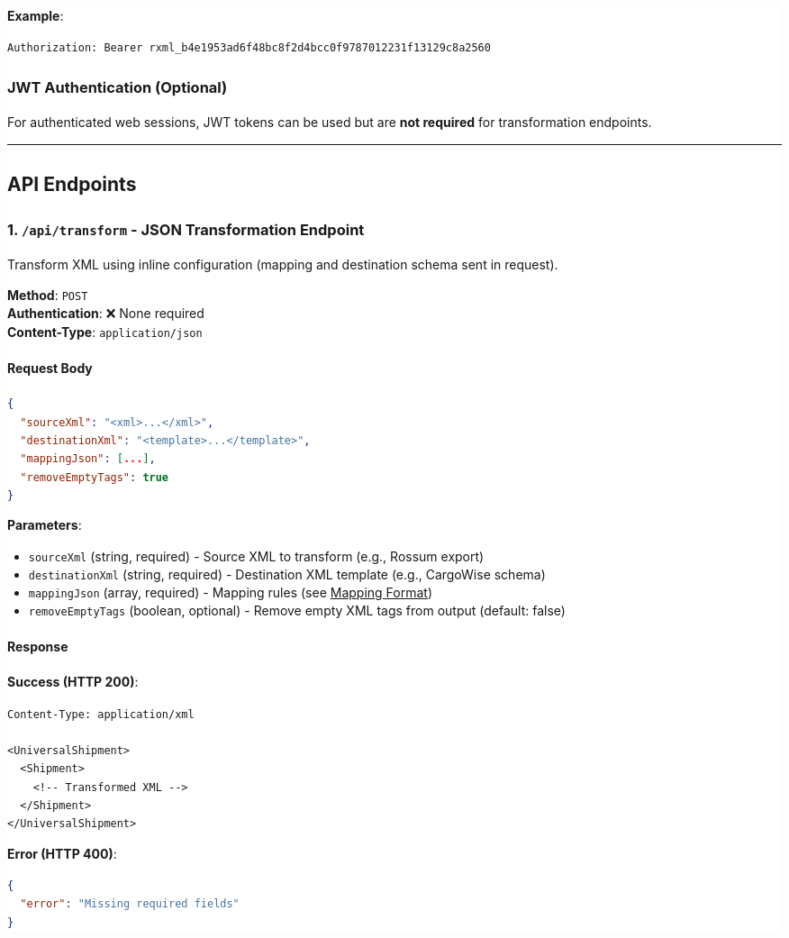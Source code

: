 **Example**:
```bash
Authorization: Bearer rxml_b4e1953ad6f48bc8f2d4bcc0f9787012231f13129c8a2560
```

### JWT Authentication (Optional)

For authenticated web sessions, JWT tokens can be used but are **not required** for transformation endpoints.

---

## API Endpoints

### 1. `/api/transform` - JSON Transformation Endpoint

Transform XML using inline configuration (mapping and destination schema sent in request).

**Method**: `POST`  
**Authentication**: ❌ None required  
**Content-Type**: `application/json`

#### Request Body

```json
{
  "sourceXml": "<xml>...</xml>",
  "destinationXml": "<template>...</template>",
  "mappingJson": [...],
  "removeEmptyTags": true
}
```

**Parameters**:
- `sourceXml` (string, required) - Source XML to transform (e.g., Rossum export)
- `destinationXml` (string, required) - Destination XML template (e.g., CargoWise schema)
- `mappingJson` (array, required) - Mapping rules (see [Mapping Format](#mapping-format))
- `removeEmptyTags` (boolean, optional) - Remove empty XML tags from output (default: false)

#### Response

**Success (HTTP 200)**:
```
Content-Type: application/xml

<UniversalShipment>
  <Shipment>
    <!-- Transformed XML -->
  </Shipment>
</UniversalShipment>
```

**Error (HTTP 400)**:
```json
{
  "error": "Missing required fields"
}
```
